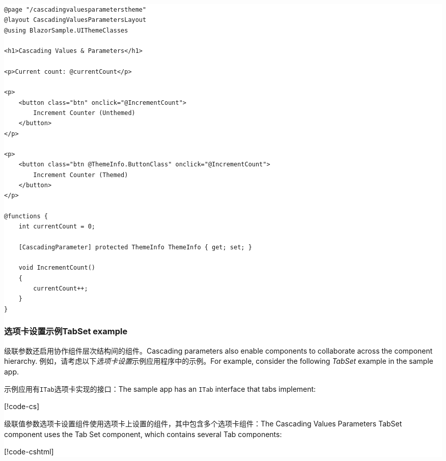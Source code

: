 ```cshtml
@page "/cascadingvaluesparameterstheme"
@layout CascadingValuesParametersLayout
@using BlazorSample.UIThemeClasses

<h1>Cascading Values & Parameters</h1>

<p>Current count: @currentCount</p>

<p>
    <button class="btn" onclick="@IncrementCount">
        Increment Counter (Unthemed)
    </button>
</p>

<p>
    <button class="btn @ThemeInfo.ButtonClass" onclick="@IncrementCount">
        Increment Counter (Themed)
    </button>
</p>

@functions {
    int currentCount = 0;

    [CascadingParameter] protected ThemeInfo ThemeInfo { get; set; }

    void IncrementCount()
    {
        currentCount++;
    }
}
```

### <a name="tabset-example"></a><span data-ttu-id="02c5f-327">选项卡设置示例</span><span class="sxs-lookup"><span data-stu-id="02c5f-327">TabSet example</span></span>

<span data-ttu-id="02c5f-328">级联参数还启用协作组件层次结构间的组件。</span><span class="sxs-lookup"><span data-stu-id="02c5f-328">Cascading parameters also enable components to collaborate across the component hierarchy.</span></span> <span data-ttu-id="02c5f-329">例如，请考虑以下*选项卡设置*示例应用程序中的示例。</span><span class="sxs-lookup"><span data-stu-id="02c5f-329">For example, consider the following *TabSet* example in the sample app.</span></span>

<span data-ttu-id="02c5f-330">示例应用有`ITab`选项卡实现的接口：</span><span class="sxs-lookup"><span data-stu-id="02c5f-330">The sample app has an `ITab` interface that tabs implement:</span></span>

[!code-cs[](common/samples/3.x/BlazorSample/UIInterfaces/ITab.cs)]

<span data-ttu-id="02c5f-331">级联值参数选项卡设置组件使用选项卡上设置的组件，其中包含多个选项卡组件：</span><span class="sxs-lookup"><span data-stu-id="02c5f-331">The Cascading Values Parameters TabSet component uses the Tab Set component, which contains several Tab components:</span></span>

[!code-cshtml[](common/samples/3.x/BlazorSample/Pages/CascadingValuesParametersTabSet.cshtml?name=snippet_TabSet)]
